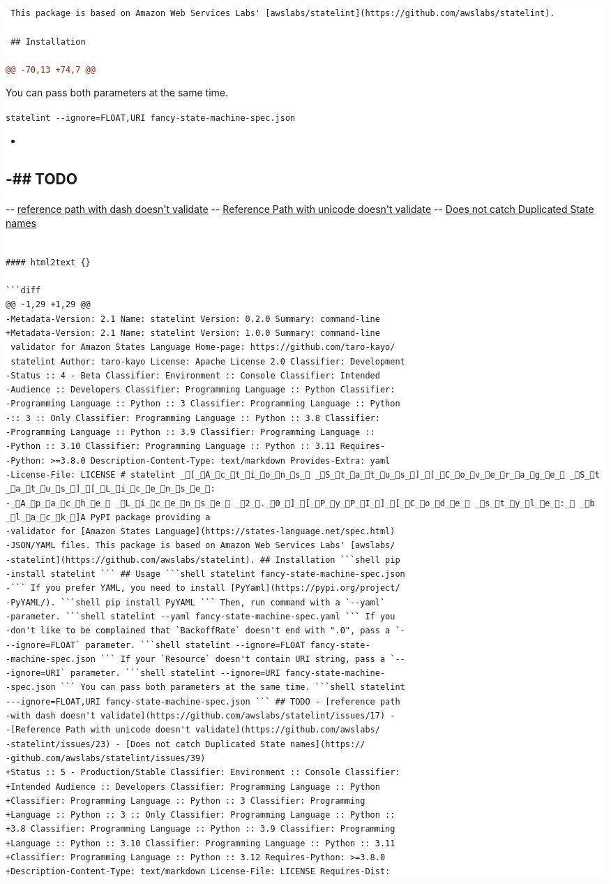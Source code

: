 ```diff
 This package is based on Amazon Web Services Labs' [awslabs/statelint](https://github.com/awslabs/statelint).
 
 ## Installation
 
@@ -70,13 +74,7 @@
 ```
 
 You can pass both parameters at the same time.
 
 ```shell
 statelint --ignore=FLOAT,URI fancy-state-machine-spec.json
 ```
-
-## TODO
-
-- [reference path with dash doesn't validate](https://github.com/awslabs/statelint/issues/17)
-- [Reference Path with unicode doesn't validate](https://github.com/awslabs/statelint/issues/23)
-- [Does not catch Duplicated State names](https://github.com/awslabs/statelint/issues/39)
```

#### html2text {}

```diff
@@ -1,29 +1,29 @@
-Metadata-Version: 2.1 Name: statelint Version: 0.2.0 Summary: command-line
+Metadata-Version: 2.1 Name: statelint Version: 1.0.0 Summary: command-line
 validator for Amazon States Language Home-page: https://github.com/taro-kayo/
 statelint Author: taro-kayo License: Apache License 2.0 Classifier: Development
-Status :: 4 - Beta Classifier: Environment :: Console Classifier: Intended
-Audience :: Developers Classifier: Programming Language :: Python Classifier:
-Programming Language :: Python :: 3 Classifier: Programming Language :: Python
-:: 3 :: Only Classifier: Programming Language :: Python :: 3.8 Classifier:
-Programming Language :: Python :: 3.9 Classifier: Programming Language ::
-Python :: 3.10 Classifier: Programming Language :: Python :: 3.11 Requires-
-Python: >=3.8.0 Description-Content-Type: text/markdown Provides-Extra: yaml
-License-File: LICENSE # statelint _[_A_c_t_i_o_n_s_ _S_t_a_t_u_s_]_[_C_o_v_e_r_a_g_e_ _S_t_a_t_u_s_]_[_L_i_c_e_n_s_e_:
-_A_p_a_c_h_e_ _L_i_c_e_n_s_e_ _2_._0_]_[_P_y_P_I_]_[_C_o_d_e_ _s_t_y_l_e_:_ _b_l_a_c_k_]A PyPI package providing a
-validator for [Amazon States Language](https://states-language.net/spec.html)
-JSON/YAML files. This package is based on Amazon Web Services Labs' [awslabs/
-statelint](https://github.com/awslabs/statelint). ## Installation ```shell pip
-install statelint ``` ## Usage ```shell statelint fancy-state-machine-spec.json
-``` If you prefer YAML, you need to install [PyYaml](https://pypi.org/project/
-PyYAML/). ```shell pip install PyYAML ``` Then, run command with a `--yaml`
-parameter. ```shell statelint --yaml fancy-state-machine-spec.yaml ``` If you
-don't like to be complained that `BackoffRate` doesn't end with ".0", pass a `-
--ignore=FLOAT` parameter. ```shell statelint --ignore=FLOAT fancy-state-
-machine-spec.json ``` If your `Resource` doesn't contain URI string, pass a `--
-ignore=URI` parameter. ```shell statelint --ignore=URI fancy-state-machine-
-spec.json ``` You can pass both parameters at the same time. ```shell statelint
---ignore=FLOAT,URI fancy-state-machine-spec.json ``` ## TODO - [reference path
-with dash doesn't validate](https://github.com/awslabs/statelint/issues/17) -
-[Reference Path with unicode doesn't validate](https://github.com/awslabs/
-statelint/issues/23) - [Does not catch Duplicated State names](https://
-github.com/awslabs/statelint/issues/39)
+Status :: 5 - Production/Stable Classifier: Environment :: Console Classifier:
+Intended Audience :: Developers Classifier: Programming Language :: Python
+Classifier: Programming Language :: Python :: 3 Classifier: Programming
+Language :: Python :: 3 :: Only Classifier: Programming Language :: Python ::
+3.8 Classifier: Programming Language :: Python :: 3.9 Classifier: Programming
+Language :: Python :: 3.10 Classifier: Programming Language :: Python :: 3.11
+Classifier: Programming Language :: Python :: 3.12 Requires-Python: >=3.8.0
+Description-Content-Type: text/markdown License-File: LICENSE Requires-Dist:
```